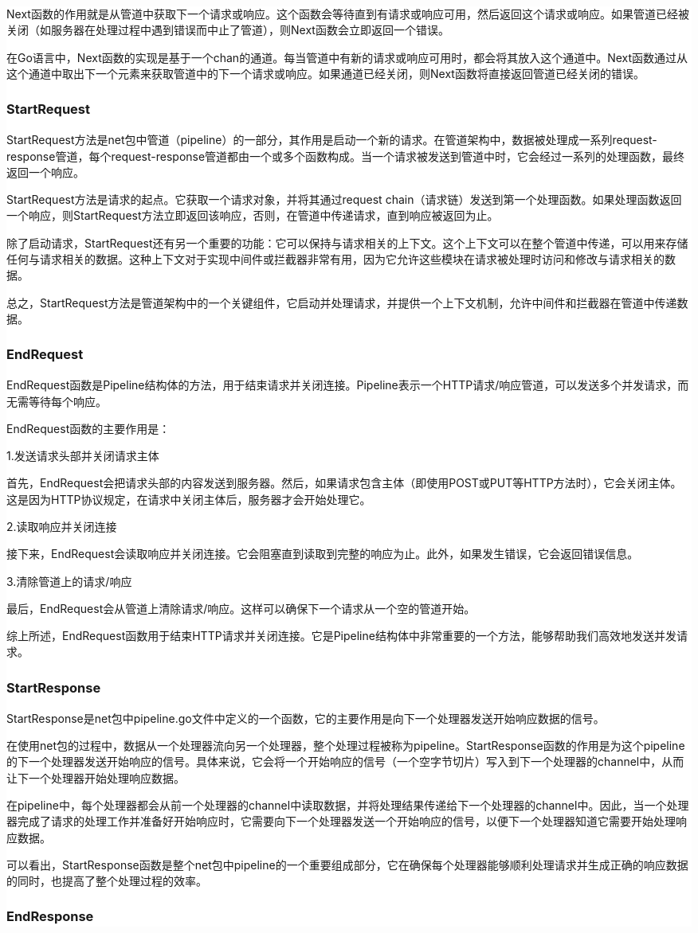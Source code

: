 Next函数的作用就是从管道中获取下一个请求或响应。这个函数会等待直到有请求或响应可用，然后返回这个请求或响应。如果管道已经被关闭（如服务器在处理过程中遇到错误而中止了管道），则Next函数会立即返回一个错误。

在Go语言中，Next函数的实现是基于一个chan的通道。每当管道中有新的请求或响应可用时，都会将其放入这个通道中。Next函数通过从这个通道中取出下一个元素来获取管道中的下一个请求或响应。如果通道已经关闭，则Next函数将直接返回管道已经关闭的错误。



### StartRequest

StartRequest方法是net包中管道（pipeline）的一部分，其作用是启动一个新的请求。在管道架构中，数据被处理成一系列request-response管道，每个request-response管道都由一个或多个函数构成。当一个请求被发送到管道中时，它会经过一系列的处理函数，最终返回一个响应。

StartRequest方法是请求的起点。它获取一个请求对象，并将其通过request chain（请求链）发送到第一个处理函数。如果处理函数返回一个响应，则StartRequest方法立即返回该响应，否则，在管道中传递请求，直到响应被返回为止。

除了启动请求，StartRequest还有另一个重要的功能：它可以保持与请求相关的上下文。这个上下文可以在整个管道中传递，可以用来存储任何与请求相关的数据。这种上下文对于实现中间件或拦截器非常有用，因为它允许这些模块在请求被处理时访问和修改与请求相关的数据。

总之，StartRequest方法是管道架构中的一个关键组件，它启动并处理请求，并提供一个上下文机制，允许中间件和拦截器在管道中传递数据。



### EndRequest

EndRequest函数是Pipeline结构体的方法，用于结束请求并关闭连接。Pipeline表示一个HTTP请求/响应管道，可以发送多个并发请求，而无需等待每个响应。

EndRequest函数的主要作用是：

1.发送请求头部并关闭请求主体

首先，EndRequest会把请求头部的内容发送到服务器。然后，如果请求包含主体（即使用POST或PUT等HTTP方法时），它会关闭主体。这是因为HTTP协议规定，在请求中关闭主体后，服务器才会开始处理它。

2.读取响应并关闭连接

接下来，EndRequest会读取响应并关闭连接。它会阻塞直到读取到完整的响应为止。此外，如果发生错误，它会返回错误信息。

3.清除管道上的请求/响应

最后，EndRequest会从管道上清除请求/响应。这样可以确保下一个请求从一个空的管道开始。

综上所述，EndRequest函数用于结束HTTP请求并关闭连接。它是Pipeline结构体中非常重要的一个方法，能够帮助我们高效地发送并发请求。



### StartResponse

StartResponse是net包中pipeline.go文件中定义的一个函数，它的主要作用是向下一个处理器发送开始响应数据的信号。

在使用net包的过程中，数据从一个处理器流向另一个处理器，整个处理过程被称为pipeline。StartResponse函数的作用是为这个pipeline的下一个处理器发送开始响应的信号。具体来说，它会将一个开始响应的信号（一个空字节切片）写入到下一个处理器的channel中，从而让下一个处理器开始处理响应数据。

在pipeline中，每个处理器都会从前一个处理器的channel中读取数据，并将处理结果传递给下一个处理器的channel中。因此，当一个处理器完成了请求的处理工作并准备好开始响应时，它需要向下一个处理器发送一个开始响应的信号，以便下一个处理器知道它需要开始处理响应数据。

可以看出，StartResponse函数是整个net包中pipeline的一个重要组成部分，它在确保每个处理器能够顺利处理请求并生成正确的响应数据的同时，也提高了整个处理过程的效率。



### EndResponse
